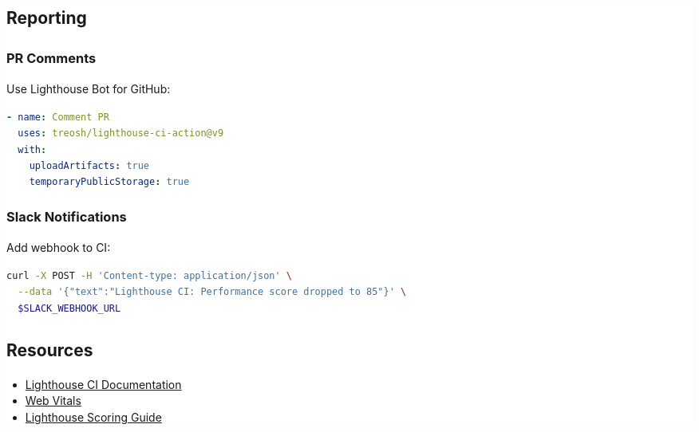 ## Reporting

### PR Comments

Use Lighthouse Bot for GitHub:

```yaml
- name: Comment PR
  uses: treosh/lighthouse-ci-action@v9
  with:
    uploadArtifacts: true
    temporaryPublicStorage: true
```

### Slack Notifications

Add webhook to CI:

```bash
curl -X POST -H 'Content-type: application/json' \
  --data '{"text":"Lighthouse CI: Performance score dropped to 85"}' \
  $SLACK_WEBHOOK_URL
```

## Resources

- [Lighthouse CI Documentation](https://github.com/GoogleChrome/lighthouse-ci)
- [Web Vitals](https://web.dev/vitals/)
- [Lighthouse Scoring Guide](https://web.dev/performance-scoring/)
